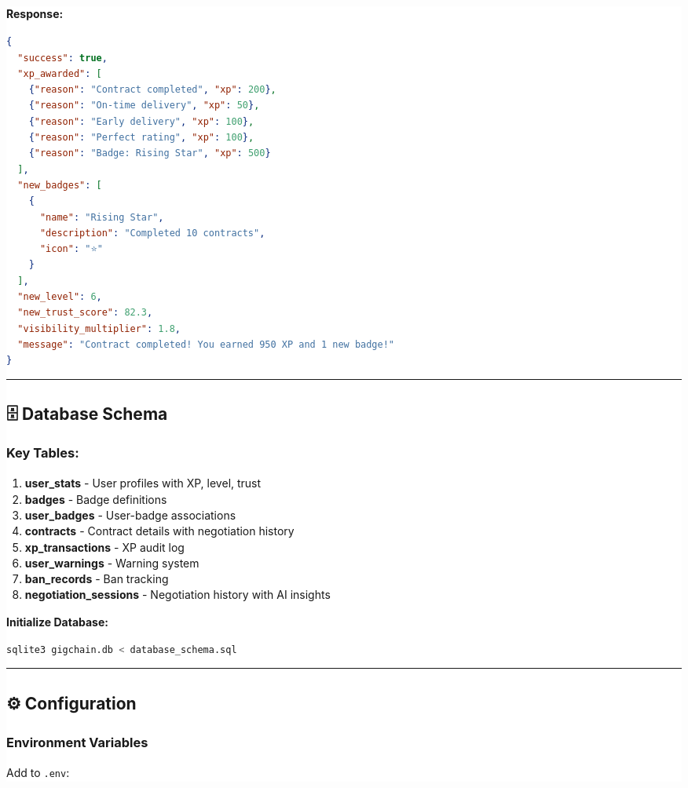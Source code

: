 **Response:**
```json
{
  "success": true,
  "xp_awarded": [
    {"reason": "Contract completed", "xp": 200},
    {"reason": "On-time delivery", "xp": 50},
    {"reason": "Early delivery", "xp": 100},
    {"reason": "Perfect rating", "xp": 100},
    {"reason": "Badge: Rising Star", "xp": 500}
  ],
  "new_badges": [
    {
      "name": "Rising Star",
      "description": "Completed 10 contracts",
      "icon": "⭐"
    }
  ],
  "new_level": 6,
  "new_trust_score": 82.3,
  "visibility_multiplier": 1.8,
  "message": "Contract completed! You earned 950 XP and 1 new badge!"
}
```

---

## 🗄️ **Database Schema**

### **Key Tables:**

1. **user_stats** - User profiles with XP, level, trust
2. **badges** - Badge definitions
3. **user_badges** - User-badge associations
4. **contracts** - Contract details with negotiation history
5. **xp_transactions** - XP audit log
6. **user_warnings** - Warning system
7. **ban_records** - Ban tracking
8. **negotiation_sessions** - Negotiation history with AI insights

**Initialize Database:**
```bash
sqlite3 gigchain.db < database_schema.sql
```

---

## ⚙️ **Configuration**

### **Environment Variables**

Add to `.env`:
